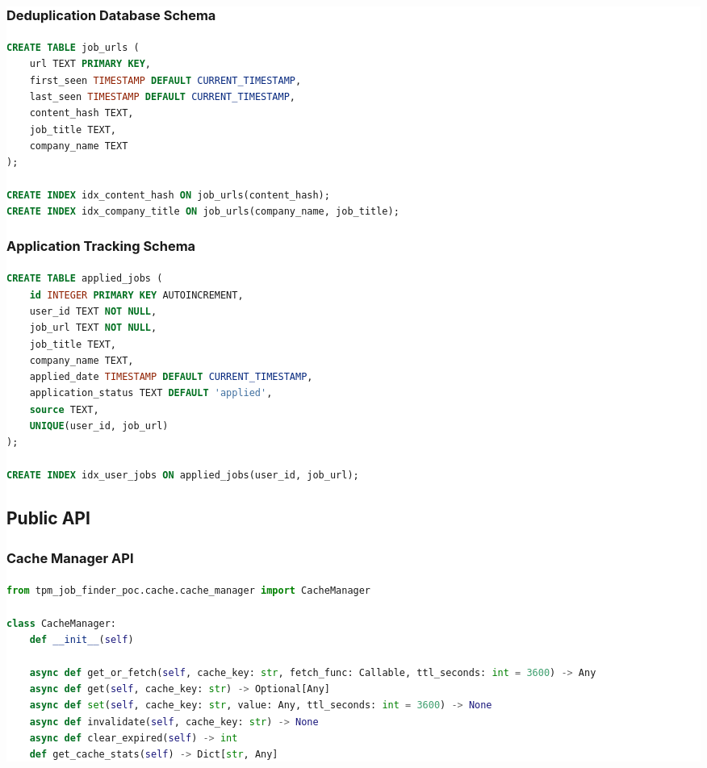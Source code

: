 ### Deduplication Database Schema
```sql
CREATE TABLE job_urls (
    url TEXT PRIMARY KEY,
    first_seen TIMESTAMP DEFAULT CURRENT_TIMESTAMP,
    last_seen TIMESTAMP DEFAULT CURRENT_TIMESTAMP,
    content_hash TEXT,
    job_title TEXT,
    company_name TEXT
);

CREATE INDEX idx_content_hash ON job_urls(content_hash);
CREATE INDEX idx_company_title ON job_urls(company_name, job_title);
```

### Application Tracking Schema
```sql
CREATE TABLE applied_jobs (
    id INTEGER PRIMARY KEY AUTOINCREMENT,
    user_id TEXT NOT NULL,
    job_url TEXT NOT NULL,
    job_title TEXT,
    company_name TEXT,
    applied_date TIMESTAMP DEFAULT CURRENT_TIMESTAMP,
    application_status TEXT DEFAULT 'applied',
    source TEXT,
    UNIQUE(user_id, job_url)
);

CREATE INDEX idx_user_jobs ON applied_jobs(user_id, job_url);
```

## Public API

### Cache Manager API

```python
from tpm_job_finder_poc.cache.cache_manager import CacheManager

class CacheManager:
    def __init__(self)
    
    async def get_or_fetch(self, cache_key: str, fetch_func: Callable, ttl_seconds: int = 3600) -> Any
    async def get(self, cache_key: str) -> Optional[Any]
    async def set(self, cache_key: str, value: Any, ttl_seconds: int = 3600) -> None
    async def invalidate(self, cache_key: str) -> None
    async def clear_expired(self) -> int
    def get_cache_stats(self) -> Dict[str, Any]
```
